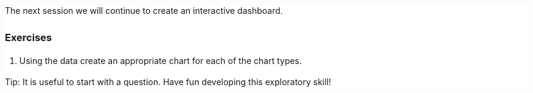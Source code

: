 
The next session we will continue to create an interactive dashboard. 

### Exercises

1. Using the data create an appropriate chart for each of the chart types. 

Tip: It is useful to start with a question. Have fun developing this exploratory skill!


```python

```
